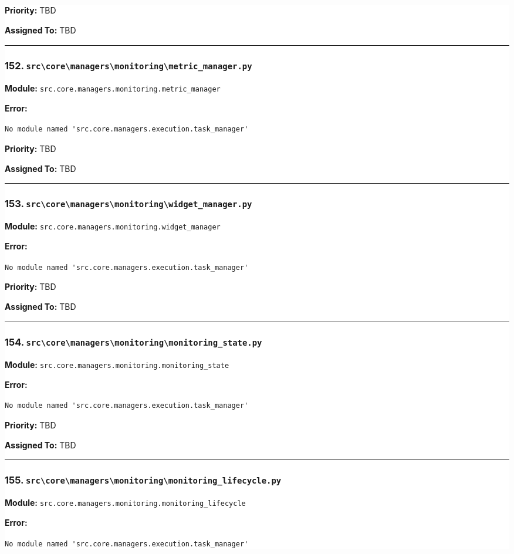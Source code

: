 **Priority:** TBD

**Assigned To:** TBD

---

### 152. `src\core\managers\monitoring\metric_manager.py`

**Module:** `src.core.managers.monitoring.metric_manager`

**Error:**
```
No module named 'src.core.managers.execution.task_manager'
```

**Priority:** TBD

**Assigned To:** TBD

---

### 153. `src\core\managers\monitoring\widget_manager.py`

**Module:** `src.core.managers.monitoring.widget_manager`

**Error:**
```
No module named 'src.core.managers.execution.task_manager'
```

**Priority:** TBD

**Assigned To:** TBD

---

### 154. `src\core\managers\monitoring\monitoring_state.py`

**Module:** `src.core.managers.monitoring.monitoring_state`

**Error:**
```
No module named 'src.core.managers.execution.task_manager'
```

**Priority:** TBD

**Assigned To:** TBD

---

### 155. `src\core\managers\monitoring\monitoring_lifecycle.py`

**Module:** `src.core.managers.monitoring.monitoring_lifecycle`

**Error:**
```
No module named 'src.core.managers.execution.task_manager'
```

